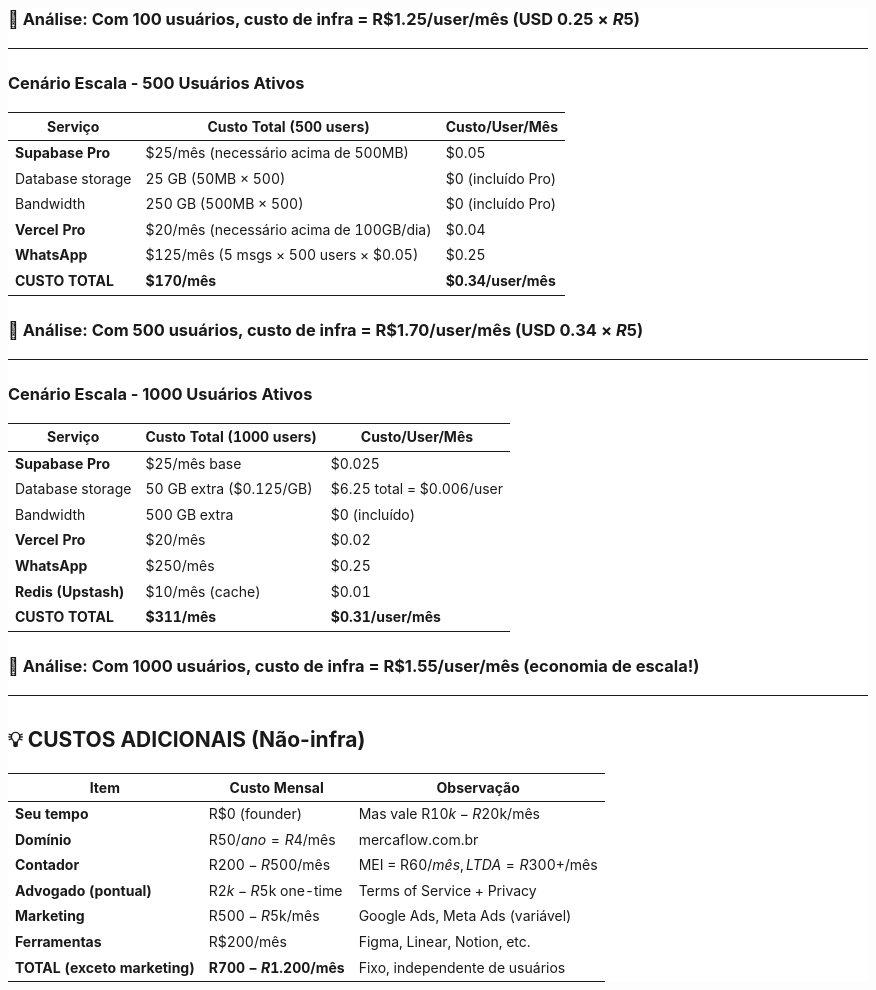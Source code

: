 ### 🎯 **Análise**: Com 100 usuários, custo de infra = **R$1.25/user/mês** (USD $0.25 × R$5)

---

### Cenário Escala - 500 Usuários Ativos

| Serviço | Custo Total (500 users) | Custo/User/Mês |
|---------|-------------------------|----------------|
| **Supabase Pro** | $25/mês (necessário acima de 500MB) | $0.05 |
| Database storage | 25 GB (50MB × 500) | $0 (incluído Pro) |
| Bandwidth | 250 GB (500MB × 500) | $0 (incluído Pro) |
| **Vercel Pro** | $20/mês (necessário acima de 100GB/dia) | $0.04 |
| **WhatsApp** | $125/mês (5 msgs × 500 users × $0.05) | $0.25 |
| **CUSTO TOTAL** | **$170/mês** | **$0.34/user/mês** |

### 🎯 **Análise**: Com 500 usuários, custo de infra = **R$1.70/user/mês** (USD $0.34 × R$5)

---

### Cenário Escala - 1000 Usuários Ativos

| Serviço | Custo Total (1000 users) | Custo/User/Mês |
|---------|--------------------------|----------------|
| **Supabase Pro** | $25/mês base | $0.025 |
| Database storage | 50 GB extra ($0.125/GB) | $6.25 total = $0.006/user |
| Bandwidth | 500 GB extra | $0 (incluído) |
| **Vercel Pro** | $20/mês | $0.02 |
| **WhatsApp** | $250/mês | $0.25 |
| **Redis (Upstash)** | $10/mês (cache) | $0.01 |
| **CUSTO TOTAL** | **$311/mês** | **$0.31/user/mês** |

### 🎯 **Análise**: Com 1000 usuários, custo de infra = **R$1.55/user/mês** (economia de escala!)

---

## 💡 CUSTOS ADICIONAIS (Não-infra)

| Item | Custo Mensal | Observação |
|------|--------------|------------|
| **Seu tempo** | R$0 (founder) | Mas vale R$10k-R$20k/mês |
| **Domínio** | R$50/ano = R$4/mês | mercaflow.com.br |
| **Contador** | R$200-R$500/mês | MEI = R$60/mês, LTDA = R$300+/mês |
| **Advogado (pontual)** | R$2k-R$5k one-time | Terms of Service + Privacy |
| **Marketing** | R$500-R$5k/mês | Google Ads, Meta Ads (variável) |
| **Ferramentas** | R$200/mês | Figma, Linear, Notion, etc. |
| **TOTAL (exceto marketing)** | **R$700-R$1.200/mês** | Fixo, independente de usuários |
